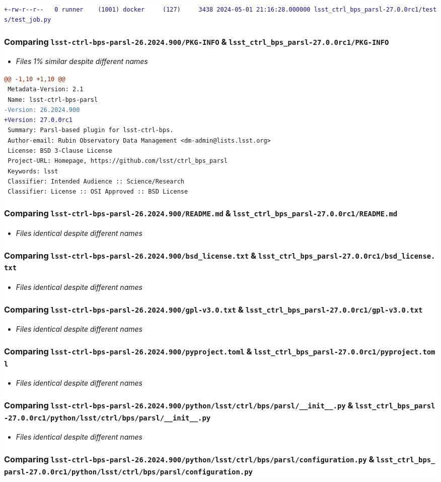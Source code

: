 ```diff
+-rw-r--r--   0 runner    (1001) docker     (127)     3438 2024-05-01 21:16:28.000000 lsst_ctrl_bps_parsl-27.0.0rc1/tests/test_job.py
```

### Comparing `lsst-ctrl-bps-parsl-26.2024.900/PKG-INFO` & `lsst_ctrl_bps_parsl-27.0.0rc1/PKG-INFO`

 * *Files 1% similar despite different names*

```diff
@@ -1,10 +1,10 @@
 Metadata-Version: 2.1
 Name: lsst-ctrl-bps-parsl
-Version: 26.2024.900
+Version: 27.0.0rc1
 Summary: Parsl-based plugin for lsst-ctrl-bps.
 Author-email: Rubin Observatory Data Management <dm-admin@lists.lsst.org>
 License: BSD 3-Clause License
 Project-URL: Homepage, https://github.com/lsst/ctrl_bps_parsl
 Keywords: lsst
 Classifier: Intended Audience :: Science/Research
 Classifier: License :: OSI Approved :: BSD License
```

### Comparing `lsst-ctrl-bps-parsl-26.2024.900/README.md` & `lsst_ctrl_bps_parsl-27.0.0rc1/README.md`

 * *Files identical despite different names*

### Comparing `lsst-ctrl-bps-parsl-26.2024.900/bsd_license.txt` & `lsst_ctrl_bps_parsl-27.0.0rc1/bsd_license.txt`

 * *Files identical despite different names*

### Comparing `lsst-ctrl-bps-parsl-26.2024.900/gpl-v3.0.txt` & `lsst_ctrl_bps_parsl-27.0.0rc1/gpl-v3.0.txt`

 * *Files identical despite different names*

### Comparing `lsst-ctrl-bps-parsl-26.2024.900/pyproject.toml` & `lsst_ctrl_bps_parsl-27.0.0rc1/pyproject.toml`

 * *Files identical despite different names*

### Comparing `lsst-ctrl-bps-parsl-26.2024.900/python/lsst/ctrl/bps/parsl/__init__.py` & `lsst_ctrl_bps_parsl-27.0.0rc1/python/lsst/ctrl/bps/parsl/__init__.py`

 * *Files identical despite different names*

### Comparing `lsst-ctrl-bps-parsl-26.2024.900/python/lsst/ctrl/bps/parsl/configuration.py` & `lsst_ctrl_bps_parsl-27.0.0rc1/python/lsst/ctrl/bps/parsl/configuration.py`
